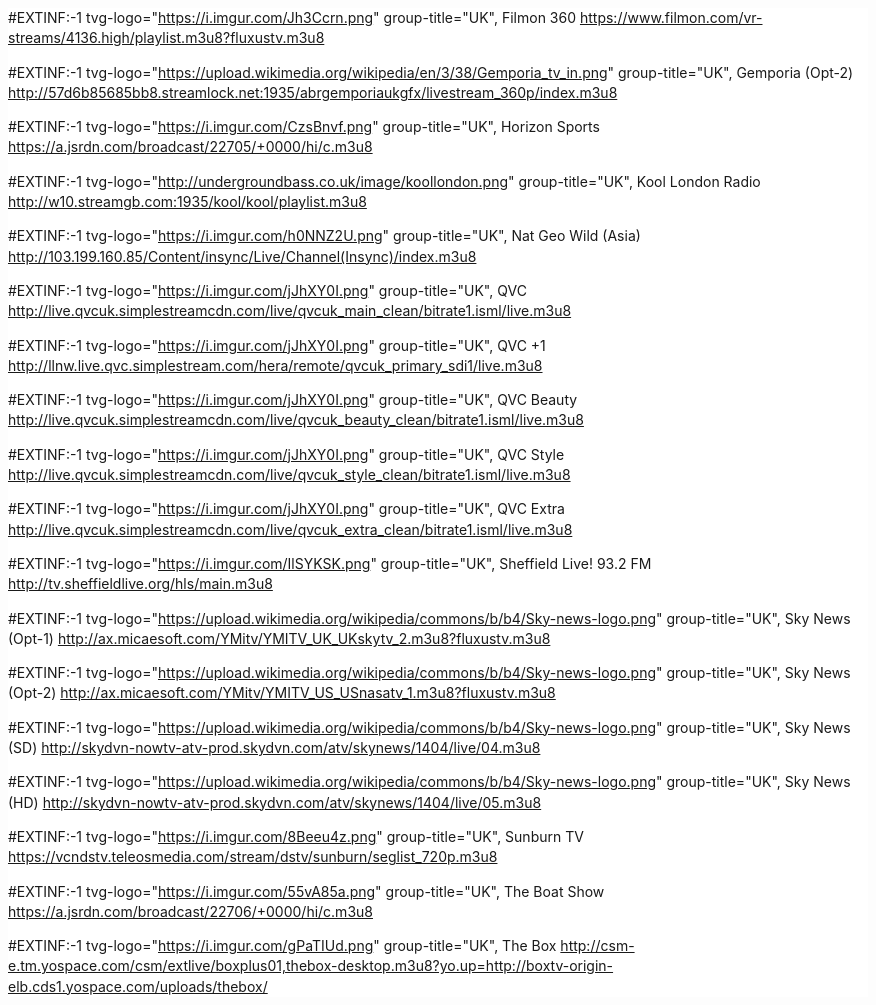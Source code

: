 #EXTINF:-1 tvg-logo="https://i.imgur.com/Jh3Ccrn.png" group-title="UK", Filmon 360
https://www.filmon.com/vr-streams/4136.high/playlist.m3u8?fluxustv.m3u8

#EXTINF:-1 tvg-logo="https://upload.wikimedia.org/wikipedia/en/3/38/Gemporia_tv_in.png" group-title="UK", Gemporia (Opt-2)
http://57d6b85685bb8.streamlock.net:1935/abrgemporiaukgfx/livestream_360p/index.m3u8

#EXTINF:-1 tvg-logo="https://i.imgur.com/CzsBnvf.png" group-title="UK", Horizon Sports
https://a.jsrdn.com/broadcast/22705/+0000/hi/c.m3u8

#EXTINF:-1 tvg-logo="http://undergroundbass.co.uk/image/koollondon.png" group-title="UK", Kool London Radio
http://w10.streamgb.com:1935/kool/kool/playlist.m3u8

#EXTINF:-1 tvg-logo="https://i.imgur.com/h0NNZ2U.png" group-title="UK", Nat Geo Wild (Asia)
http://103.199.160.85/Content/insync/Live/Channel(Insync)/index.m3u8

#EXTINF:-1 tvg-logo="https://i.imgur.com/jJhXY0I.png" group-title="UK", QVC
http://live.qvcuk.simplestreamcdn.com/live/qvcuk_main_clean/bitrate1.isml/live.m3u8

#EXTINF:-1 tvg-logo="https://i.imgur.com/jJhXY0I.png" group-title="UK", QVC +1
http://llnw.live.qvc.simplestream.com/hera/remote/qvcuk_primary_sdi1/live.m3u8

#EXTINF:-1 tvg-logo="https://i.imgur.com/jJhXY0I.png" group-title="UK", QVC Beauty
http://live.qvcuk.simplestreamcdn.com/live/qvcuk_beauty_clean/bitrate1.isml/live.m3u8

#EXTINF:-1 tvg-logo="https://i.imgur.com/jJhXY0I.png" group-title="UK", QVC Style
http://live.qvcuk.simplestreamcdn.com/live/qvcuk_style_clean/bitrate1.isml/live.m3u8

#EXTINF:-1 tvg-logo="https://i.imgur.com/jJhXY0I.png" group-title="UK", QVC Extra
http://live.qvcuk.simplestreamcdn.com/live/qvcuk_extra_clean/bitrate1.isml/live.m3u8

#EXTINF:-1 tvg-logo="https://i.imgur.com/IlSYKSK.png" group-title="UK", Sheffield Live! 93.2 FM
http://tv.sheffieldlive.org/hls/main.m3u8

#EXTINF:-1 tvg-logo="https://upload.wikimedia.org/wikipedia/commons/b/b4/Sky-news-logo.png" group-title="UK", Sky News (Opt-1)
http://ax.micaesoft.com/YMitv/YMITV_UK_UKskytv_2.m3u8?fluxustv.m3u8

#EXTINF:-1 tvg-logo="https://upload.wikimedia.org/wikipedia/commons/b/b4/Sky-news-logo.png" group-title="UK", Sky News (Opt-2)
http://ax.micaesoft.com/YMitv/YMITV_US_USnasatv_1.m3u8?fluxustv.m3u8

#EXTINF:-1 tvg-logo="https://upload.wikimedia.org/wikipedia/commons/b/b4/Sky-news-logo.png" group-title="UK", Sky News (SD)
http://skydvn-nowtv-atv-prod.skydvn.com/atv/skynews/1404/live/04.m3u8

#EXTINF:-1 tvg-logo="https://upload.wikimedia.org/wikipedia/commons/b/b4/Sky-news-logo.png" group-title="UK", Sky News (HD)
http://skydvn-nowtv-atv-prod.skydvn.com/atv/skynews/1404/live/05.m3u8

#EXTINF:-1 tvg-logo="https://i.imgur.com/8Beeu4z.png" group-title="UK", Sunburn TV
https://vcndstv.teleosmedia.com/stream/dstv/sunburn/seglist_720p.m3u8

#EXTINF:-1 tvg-logo="https://i.imgur.com/55vA85a.png" group-title="UK", The Boat Show
https://a.jsrdn.com/broadcast/22706/+0000/hi/c.m3u8

#EXTINF:-1 tvg-logo="https://i.imgur.com/gPaTIUd.png" group-title="UK", The Box
http://csm-e.tm.yospace.com/csm/extlive/boxplus01,thebox-desktop.m3u8?yo.up=http://boxtv-origin-elb.cds1.yospace.com/uploads/thebox/
